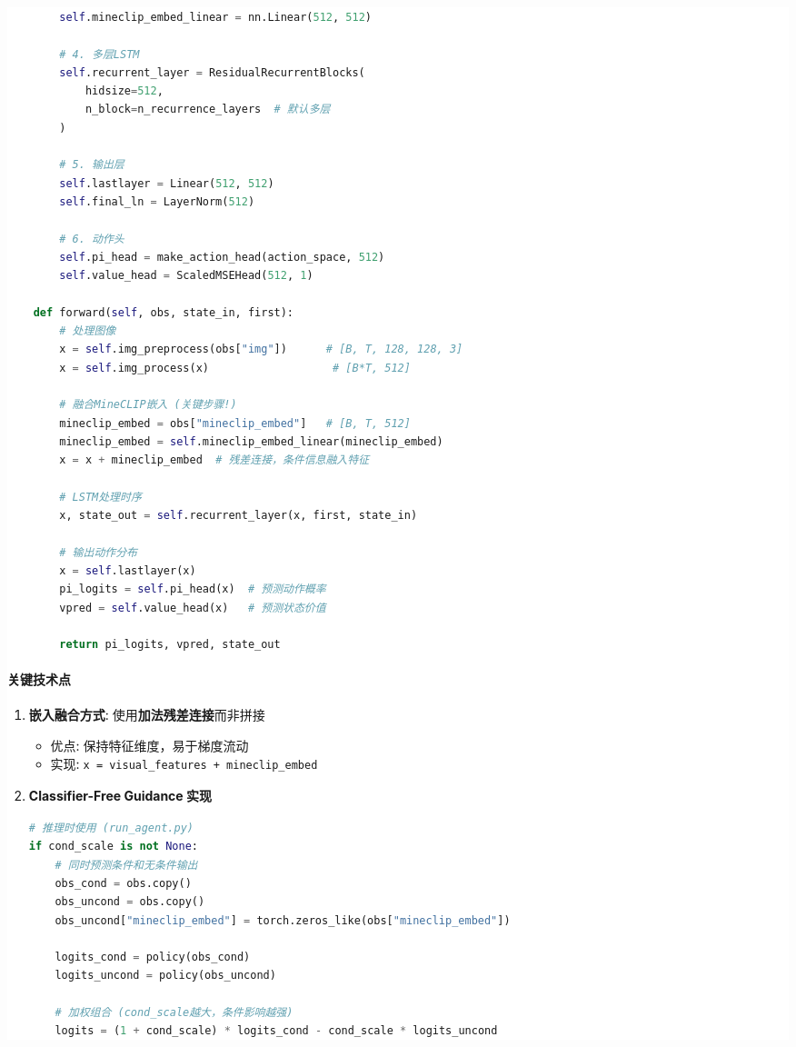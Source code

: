 ```python
        self.mineclip_embed_linear = nn.Linear(512, 512)
        
        # 4. 多层LSTM
        self.recurrent_layer = ResidualRecurrentBlocks(
            hidsize=512,
            n_block=n_recurrence_layers  # 默认多层
        )
        
        # 5. 输出层
        self.lastlayer = Linear(512, 512)
        self.final_ln = LayerNorm(512)
        
        # 6. 动作头
        self.pi_head = make_action_head(action_space, 512)
        self.value_head = ScaledMSEHead(512, 1)
    
    def forward(self, obs, state_in, first):
        # 处理图像
        x = self.img_preprocess(obs["img"])      # [B, T, 128, 128, 3]
        x = self.img_process(x)                   # [B*T, 512]
        
        # 融合MineCLIP嵌入 (关键步骤!)
        mineclip_embed = obs["mineclip_embed"]   # [B, T, 512]
        mineclip_embed = self.mineclip_embed_linear(mineclip_embed)
        x = x + mineclip_embed  # 残差连接，条件信息融入特征
        
        # LSTM处理时序
        x, state_out = self.recurrent_layer(x, first, state_in)
        
        # 输出动作分布
        x = self.lastlayer(x)
        pi_logits = self.pi_head(x)  # 预测动作概率
        vpred = self.value_head(x)   # 预测状态价值
        
        return pi_logits, vpred, state_out
```

#### 关键技术点

1. **嵌入融合方式**: 使用**加法残差连接**而非拼接
   - 优点: 保持特征维度，易于梯度流动
   - 实现: `x = visual_features + mineclip_embed`

2. **Classifier-Free Guidance 实现**
   ```python
   # 推理时使用 (run_agent.py)
   if cond_scale is not None:
       # 同时预测条件和无条件输出
       obs_cond = obs.copy()
       obs_uncond = obs.copy()
       obs_uncond["mineclip_embed"] = torch.zeros_like(obs["mineclip_embed"])
       
       logits_cond = policy(obs_cond)
       logits_uncond = policy(obs_uncond)
       
       # 加权组合 (cond_scale越大，条件影响越强)
       logits = (1 + cond_scale) * logits_cond - cond_scale * logits_uncond
   ```
